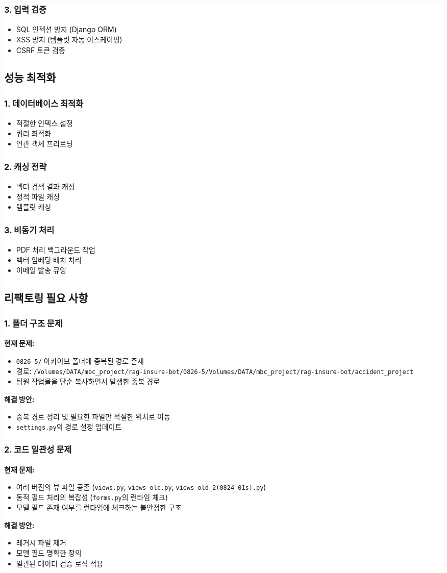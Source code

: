 ### 3. 입력 검증

- SQL 인젝션 방지 (Django ORM)
- XSS 방지 (템플릿 자동 이스케이핑)
- CSRF 토큰 검증

## 성능 최적화

### 1. 데이터베이스 최적화

- 적절한 인덱스 설정
- 쿼리 최적화
- 연관 객체 프리로딩

### 2. 캐싱 전략

- 벡터 검색 결과 캐싱
- 정적 파일 캐싱
- 템플릿 캐싱

### 3. 비동기 처리

- PDF 처리 백그라운드 작업
- 벡터 임베딩 배치 처리
- 이메일 발송 큐잉

## 리팩토링 필요 사항

### 1. 폴더 구조 문제

**현재 문제:**

- `0826-5/` 아카이브 폴더에 중복된 경로 존재
- 경로: `/Volumes/DATA/mbc_project/rag-insure-bot/0826-5/Volumes/DATA/mbc_project/rag-insure-bot/accident_project`
- 팀원 작업물을 단순 복사하면서 발생한 중복 경로

**해결 방안:**

- 중복 경로 정리 및 필요한 파일만 적절한 위치로 이동
- `settings.py`의 경로 설정 업데이트

### 2. 코드 일관성 문제

**현재 문제:**

- 여러 버전의 뷰 파일 공존 (`views.py`, `views old.py`, `views old_2(0824_01s).py`)
- 동적 필드 처리의 복잡성 (`forms.py`의 런타임 체크)
- 모델 필드 존재 여부를 런타임에 체크하는 불안정한 구조

**해결 방안:**

- 레거시 파일 제거
- 모델 필드 명확한 정의
- 일관된 데이터 검증 로직 적용
